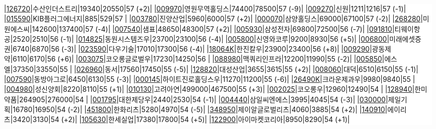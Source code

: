 |[126720](https://finance.daum.net/quotes/A126720)|수산인더스트리|19340|20550|57 (+2)|
|[009970](https://finance.daum.net/quotes/A009970)|영원무역홀딩스|74400|78500|57 (-9)|
|[009270](https://finance.daum.net/quotes/A009270)|신원|1211|1216|57 (-1)|
|[015590](https://finance.daum.net/quotes/A015590)|KIB플러그에너지|885|529|57 |
|[003780](https://finance.daum.net/quotes/A003780)|진양산업|5960|6000|57 (+2)|
|[000070](https://finance.daum.net/quotes/A000070)|삼양홀딩스|69000|67100|57 (-2)|
|[268280](https://finance.daum.net/quotes/A268280)|미원에스씨|142600|137400|57 (-4)|
|[007540](https://finance.daum.net/quotes/A007540)|샘표|48650|48300|57 (+2)|
|[005930](https://finance.daum.net/quotes/A005930)|삼성전자|69800|72500|56 (-7)|
|[091810](https://finance.daum.net/quotes/A091810)|티웨이항공|2520|2510|56 (-1)|
|[014825](https://finance.daum.net/quotes/A014825)|동원시스템즈우|23700|23100|56 (-4)|
|[005800](https://finance.daum.net/quotes/A005800)|신영와코루|9200|8930|56 (+5)|
|[006800](https://finance.daum.net/quotes/A006800)|미래에셋증권|6740|6870|56 (-3)|
|[023590](https://finance.daum.net/quotes/A023590)|다우기술|17010|17300|56 (-4)|
|[18064K](https://finance.daum.net/quotes/A18064K)|한진칼우|23900|23400|56 (+8)|
|[009290](https://finance.daum.net/quotes/A009290)|광동제약|6110|6170|56 (+6)|
|[003075](https://finance.daum.net/quotes/A003075)|코오롱글로벌우|17230|14250|56 |
|[088980](https://finance.daum.net/quotes/A088980)|맥쿼리인프라|12200|11990|55 (-2)|
|[005850](https://finance.daum.net/quotes/A005850)|에스엘|37350|33550|55 |
|[026960](https://finance.daum.net/quotes/A026960)|동서|17560|17450|55 (-5)|
|[128820](https://finance.daum.net/quotes/A128820)|대성산업|3655|3615|55 (+2)|
|[008060](https://finance.daum.net/quotes/A008060)|대덕|6510|6150|55 (-1)|
|[007590](https://finance.daum.net/quotes/A007590)|동방아그로|6450|6130|55 (-3)|
|[000145](https://finance.daum.net/quotes/A000145)|하이트진로홀딩스우|11270|11200|55 (-6)|
|[26490K](https://finance.daum.net/quotes/A26490K)|크라운제과우|9980|9840|55 |
|[004980](https://finance.daum.net/quotes/A004980)|성신양회|8220|8110|55 (+1)|
|[010130](https://finance.daum.net/quotes/A010130)|고려아연|499000|467500|55 (+3)|
|[002025](https://finance.daum.net/quotes/A002025)|코오롱우|12960|12490|54 |
|[128940](https://finance.daum.net/quotes/A128940)|한미약품|264905|276000|54 |
|[001795](https://finance.daum.net/quotes/A001795)|대한제당우|2440|2530|54 (-1)|
|[004440](https://finance.daum.net/quotes/A004440)|삼일씨엔에스|3995|4045|54 (-3)|
|[030000](https://finance.daum.net/quotes/A030000)|제일기획|16780|16950|54 (-2)|
|[451800](https://finance.daum.net/quotes/A451800)|한화리츠|5280|4970|54 (-5)|
|[348950](https://finance.daum.net/quotes/A348950)|제이알글로벌리츠|4060|3885|54 (+2)|
|[140910](https://finance.daum.net/quotes/A140910)|에이리츠|3420|3130|54 (+2)|
|[105630](https://finance.daum.net/quotes/A105630)|한세실업|17380|17800|54 (+5)|
|[122900](https://finance.daum.net/quotes/A122900)|아이마켓코리아|8950|8290|54 (+1)|